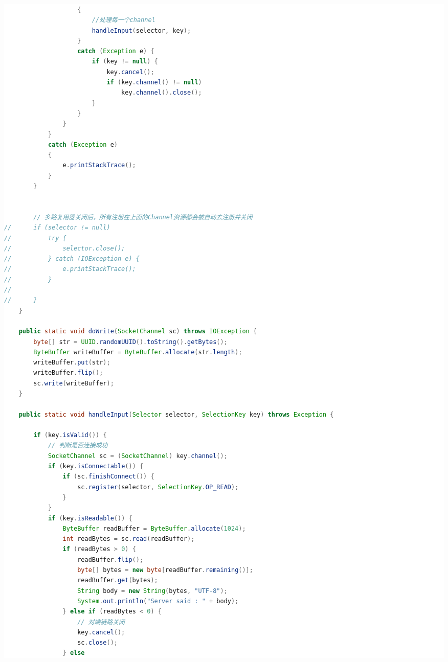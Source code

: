 ```java
					{
						//处理每一个channel
						handleInput(selector, key);
					} 
					catch (Exception e) {
						if (key != null) {
							key.cancel();
							if (key.channel() != null)
								key.channel().close();
						}
					}
				}
			} 
			catch (Exception e) 
			{
				e.printStackTrace();
			}
		}
	

		// 多路复用器关闭后，所有注册在上面的Channel资源都会被自动去注册并关闭
//		if (selector != null)
//			try {
//				selector.close();
//			} catch (IOException e) {
//				e.printStackTrace();
//			}
//
//		}
	}

	public static void doWrite(SocketChannel sc) throws IOException {
		byte[] str = UUID.randomUUID().toString().getBytes();
		ByteBuffer writeBuffer = ByteBuffer.allocate(str.length);
		writeBuffer.put(str);
		writeBuffer.flip();
		sc.write(writeBuffer);
	}

	public static void handleInput(Selector selector, SelectionKey key) throws Exception {

		if (key.isValid()) {
			// 判断是否连接成功
			SocketChannel sc = (SocketChannel) key.channel();
			if (key.isConnectable()) {
				if (sc.finishConnect()) {
					sc.register(selector, SelectionKey.OP_READ);					
				} 				
			}
			if (key.isReadable()) {
				ByteBuffer readBuffer = ByteBuffer.allocate(1024);
				int readBytes = sc.read(readBuffer);
				if (readBytes > 0) {
					readBuffer.flip();
					byte[] bytes = new byte[readBuffer.remaining()];
					readBuffer.get(bytes);
					String body = new String(bytes, "UTF-8");
					System.out.println("Server said : " + body);
				} else if (readBytes < 0) {
					// 对端链路关闭
					key.cancel();
					sc.close();
				} else
```